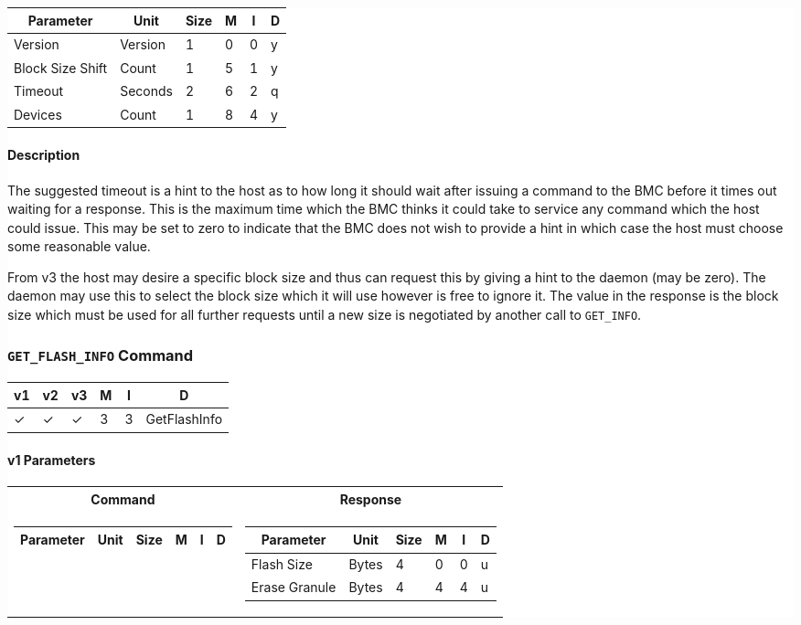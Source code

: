 </td>
<td valign="top">

| Parameter        | Unit    | Size | M   | I   | D   |
| ---------------- | ------- | ---- | --- | --- | --- |
| Version          | Version | 1    | 0   | 0   | y   |
| Block Size Shift | Count   | 1    | 5   | 1   | y   |
| Timeout          | Seconds | 2    | 6   | 2   | q   |
| Devices          | Count   | 1    | 8   | 4   | y   |

</td>
</tr>
</table>

#### Description

The suggested timeout is a hint to the host as to how long it should wait after
issuing a command to the BMC before it times out waiting for a response. This is
the maximum time which the BMC thinks it could take to service any command which
the host could issue. This may be set to zero to indicate that the BMC does not
wish to provide a hint in which case the host must choose some reasonable value.

From v3 the host may desire a specific block size and thus can request this by
giving a hint to the daemon (may be zero). The daemon may use this to select the
block size which it will use however is free to ignore it. The value in the
response is the block size which must be used for all further requests until a
new size is negotiated by another call to `GET_INFO`.

### `GET_FLASH_INFO` Command

| v1  | v2  | v3  | M   | I   | D            |
| --- | --- | --- | --- | --- | ------------ |
| ✓   | ✓   | ✓   | 3   | 3   | GetFlashInfo |

#### v1 Parameters

<table>
<tr>
<th>Command</th><th>Response</th>
</tr>
<tr>
<td valign="top">

| Parameter | Unit | Size | M   | I   | D   |
| --------- | ---- | ---- | --- | --- | --- |

</td>
<td valign="top">

| Parameter     | Unit  | Size | M   | I   | D   |
| ------------- | ----- | ---- | --- | --- | --- |
| Flash Size    | Bytes | 4    | 0   | 0   | u   |
| Erase Granule | Bytes | 4    | 4   | 4   | u   |
